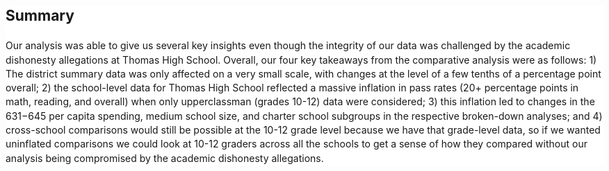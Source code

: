 ## Summary

Our analysis was able to give us several key insights even though the integrity of our data was challenged by the academic dishonesty allegations at Thomas High School. Overall, our four key takeaways from the comparative analysis were as follows: 1) The district summary data was only affected on a very small scale, with changes at the level of a few tenths of a percentage point overall; 2) the school-level data for Thomas High School reflected a massive inflation in pass rates (20+ percentage points in math, reading, and overall) when only upperclassman (grades 10-12) data were considered; 3) this inflation led to changes in the $631-$645 per capita spending, medium school size, and charter school subgroups in the respective broken-down analyses; and 4) cross-school comparisons would still be possible at the 10-12 grade level because we have that grade-level data, so if we wanted uninflated comparisons we could look at 10-12 graders across all the schools to get a sense of how they compared without our analysis being compromised by the academic dishonesty allegations.
